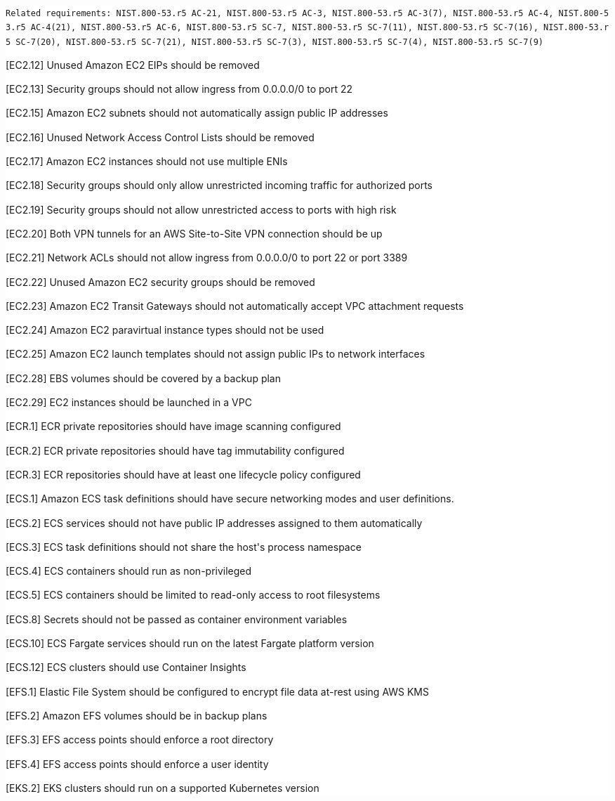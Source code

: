 ```Related requirements: NIST.800-53.r5 AC-21, NIST.800-53.r5 AC-3, NIST.800-53.r5 AC-3(7), NIST.800-53.r5 AC-4, NIST.800-53.r5 AC-4(21), NIST.800-53.r5 AC-6, NIST.800-53.r5 SC-7, NIST.800-53.r5 SC-7(11), NIST.800-53.r5 SC-7(16), NIST.800-53.r5 SC-7(20), NIST.800-53.r5 SC-7(21), NIST.800-53.r5 SC-7(3), NIST.800-53.r5 SC-7(4), NIST.800-53.r5 SC-7(9)```

[EC2.12] Unused Amazon EC2 EIPs should be removed

[EC2.13] Security groups should not allow ingress from 0.0.0.0/0 to port 22

[EC2.15] Amazon EC2 subnets should not automatically assign public IP addresses

[EC2.16] Unused Network Access Control Lists should be removed

[EC2.17] Amazon EC2 instances should not use multiple ENIs

[EC2.18] Security groups should only allow unrestricted incoming traffic for authorized ports

[EC2.19] Security groups should not allow unrestricted access to ports with high risk

[EC2.20] Both VPN tunnels for an AWS Site-to-Site VPN connection should be up

[EC2.21] Network ACLs should not allow ingress from 0.0.0.0/0 to port 22 or port 3389

[EC2.22] Unused Amazon EC2 security groups should be removed

[EC2.23] Amazon EC2 Transit Gateways should not automatically accept VPC attachment requests

[EC2.24] Amazon EC2 paravirtual instance types should not be used

[EC2.25] Amazon EC2 launch templates should not assign public IPs to network interfaces

[EC2.28] EBS volumes should be covered by a backup plan

[EC2.29] EC2 instances should be launched in a VPC

[ECR.1] ECR private repositories should have image scanning configured

[ECR.2] ECR private repositories should have tag immutability configured

[ECR.3] ECR repositories should have at least one lifecycle policy configured

[ECS.1] Amazon ECS task definitions should have secure networking modes and user definitions.

[ECS.2] ECS services should not have public IP addresses assigned to them automatically

[ECS.3] ECS task definitions should not share the host's process namespace

[ECS.4] ECS containers should run as non-privileged

[ECS.5] ECS containers should be limited to read-only access to root filesystems

[ECS.8] Secrets should not be passed as container environment variables

[ECS.10] ECS Fargate services should run on the latest Fargate platform version

[ECS.12] ECS clusters should use Container Insights

[EFS.1] Elastic File System should be configured to encrypt file data at-rest using AWS KMS

[EFS.2] Amazon EFS volumes should be in backup plans

[EFS.3] EFS access points should enforce a root directory

[EFS.4] EFS access points should enforce a user identity

[EKS.2] EKS clusters should run on a supported Kubernetes version

```